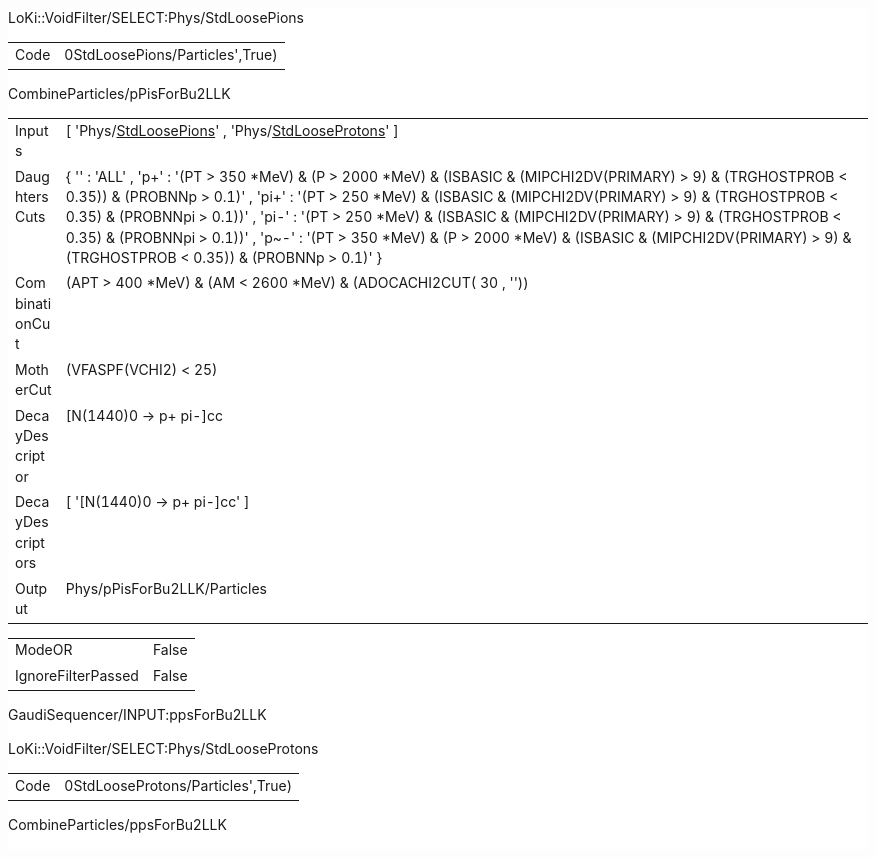 LoKi::VoidFilter/SELECT:Phys/StdLoosePions

|      |                                 |
|------|---------------------------------|
| Code | 0StdLoosePions/Particles',True) |

CombineParticles/pPisForBu2LLK

|                  |                                                                                                                                                                                                                                                                                                                                                                                                                                                                                                                             |
|------------------|-----------------------------------------------------------------------------------------------------------------------------------------------------------------------------------------------------------------------------------------------------------------------------------------------------------------------------------------------------------------------------------------------------------------------------------------------------------------------------------------------------------------------------|
| Inputs           | [ 'Phys/[StdLoosePions](./stripping21r0p2-commonparticles-stdloosepions)' , 'Phys/[StdLooseProtons](./stripping21r0p2-commonparticles-stdlooseprotons)' ]                                                                                                                                                                                                                                                                                                                                                                 |
| DaughtersCuts    | { '' : 'ALL' , 'p+' : '(PT \> 350 \*MeV) & (P \> 2000 \*MeV) & (ISBASIC & (MIPCHI2DV(PRIMARY) \> 9) & (TRGHOSTPROB \< 0.35)) & (PROBNNp \> 0.1)' , 'pi+' : '(PT \> 250 \*MeV) & (ISBASIC & (MIPCHI2DV(PRIMARY) \> 9) & (TRGHOSTPROB \< 0.35) & (PROBNNpi \> 0.1))' , 'pi-' : '(PT \> 250 \*MeV) & (ISBASIC & (MIPCHI2DV(PRIMARY) \> 9) & (TRGHOSTPROB \< 0.35) & (PROBNNpi \> 0.1))' , 'p~-' : '(PT \> 350 \*MeV) & (P \> 2000 \*MeV) & (ISBASIC & (MIPCHI2DV(PRIMARY) \> 9) & (TRGHOSTPROB \< 0.35)) & (PROBNNp \> 0.1)' } |
| CombinationCut   | (APT \> 400 \*MeV) & (AM \< 2600 \*MeV) & (ADOCACHI2CUT( 30 , ''))                                                                                                                                                                                                                                                                                                                                                                                                                                                          |
| MotherCut        | (VFASPF(VCHI2) \< 25)                                                                                                                                                                                                                                                                                                                                                                                                                                                                                                       |
| DecayDescriptor  | [N(1440)0 -\> p+ pi-]cc                                                                                                                                                                                                                                                                                                                                                                                                                                                                                                   |
| DecayDescriptors | [ '[N(1440)0 -\> p+ pi-]cc' ]                                                                                                                                                                                                                                                                                                                                                                                                                                                                                           |
| Output           | Phys/pPisForBu2LLK/Particles                                                                                                                                                                                                                                                                                                                                                                                                                                                                                                |

|                    |       |
|--------------------|-------|
| ModeOR             | False |
| IgnoreFilterPassed | False |

GaudiSequencer/INPUT:ppsForBu2LLK

LoKi::VoidFilter/SELECT:Phys/StdLooseProtons

|      |                                   |
|------|-----------------------------------|
| Code | 0StdLooseProtons/Particles',True) |

CombineParticles/ppsForBu2LLK

|                  |                                                                                                                                                                                                                                                                                       |
|------------------|---------------------------------------------------------------------------------------------------------------------------------------------------------------------------------------------------------------------------------------------------------------------------------------|